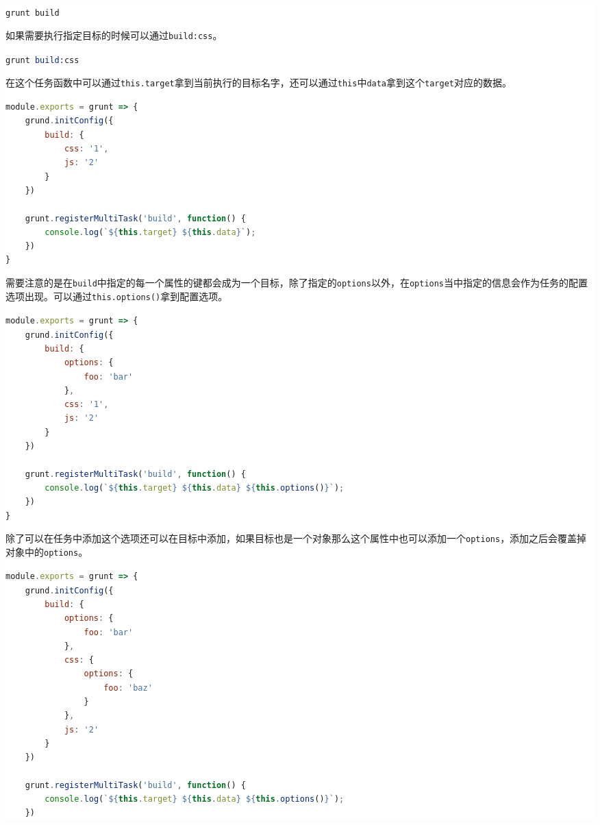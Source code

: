 ```s
grunt build
```

如果需要执行指定目标的时候可以通过````build:css````。

```s
grunt build:css
```

在这个任务函数中可以通过```this.target```拿到当前执行的目标名字，还可以通过```this```中```data```拿到这个```target```对应的数据。

```js
module.exports = grunt => {
    grund.initConfig({
        build: {
            css: '1',
            js: '2'
        }
    })

    grunt.registerMultiTask('build', function() {
        console.log(`${this.target} ${this.data}`);
    })
}
```

需要注意的是在```build```中指定的每一个属性的键都会成为一个目标，除了指定的```options```以外，在```options```当中指定的信息会作为任务的配置选项出现。可以通过```this.options()```拿到配置选项。

```js
module.exports = grunt => {
    grund.initConfig({
        build: {
            options: {
                foo: 'bar'
            },
            css: '1',
            js: '2'
        }
    })

    grunt.registerMultiTask('build', function() {
        console.log(`${this.target} ${this.data} ${this.options()}`);
    })
}
```

除了可以在任务中添加这个选项还可以在目标中添加，如果目标也是一个对象那么这个属性中也可以添加一个```options```，添加之后会覆盖掉对象中的```options```。

```js
module.exports = grunt => {
    grund.initConfig({
        build: {
            options: {
                foo: 'bar'
            },
            css: {
                options: {
                    foo: 'baz'
                }
            },
            js: '2'
        }
    })

    grunt.registerMultiTask('build', function() {
        console.log(`${this.target} ${this.data} ${this.options()}`);
    })
```